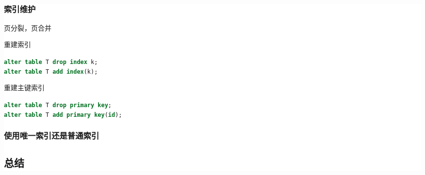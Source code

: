 ### 索引维护

页分裂，页合并

重建索引

```sql
alter table T drop index k;
alter table T add index(k);
```

重建主键索引

```sql
alter table T drop primary key;
alter table T add primary key(id);
```

### 使用唯一索引还是普通索引



## 总结

